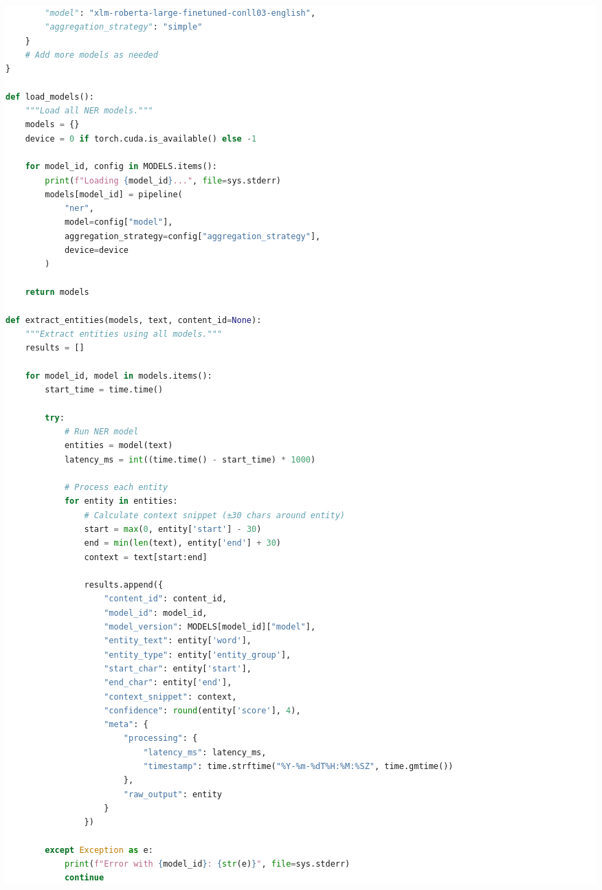 ```python
        "model": "xlm-roberta-large-finetuned-conll03-english",
        "aggregation_strategy": "simple"
    }
    # Add more models as needed
}

def load_models():
    """Load all NER models."""
    models = {}
    device = 0 if torch.cuda.is_available() else -1

    for model_id, config in MODELS.items():
        print(f"Loading {model_id}...", file=sys.stderr)
        models[model_id] = pipeline(
            "ner",
            model=config["model"],
            aggregation_strategy=config["aggregation_strategy"],
            device=device
        )

    return models

def extract_entities(models, text, content_id=None):
    """Extract entities using all models."""
    results = []

    for model_id, model in models.items():
        start_time = time.time()

        try:
            # Run NER model
            entities = model(text)
            latency_ms = int((time.time() - start_time) * 1000)

            # Process each entity
            for entity in entities:
                # Calculate context snippet (±30 chars around entity)
                start = max(0, entity['start'] - 30)
                end = min(len(text), entity['end'] + 30)
                context = text[start:end]

                results.append({
                    "content_id": content_id,
                    "model_id": model_id,
                    "model_version": MODELS[model_id]["model"],
                    "entity_text": entity['word'],
                    "entity_type": entity['entity_group'],
                    "start_char": entity['start'],
                    "end_char": entity['end'],
                    "context_snippet": context,
                    "confidence": round(entity['score'], 4),
                    "meta": {
                        "processing": {
                            "latency_ms": latency_ms,
                            "timestamp": time.strftime("%Y-%m-%dT%H:%M:%SZ", time.gmtime())
                        },
                        "raw_output": entity
                    }
                })

        except Exception as e:
            print(f"Error with {model_id}: {str(e)}", file=sys.stderr)
            continue
```